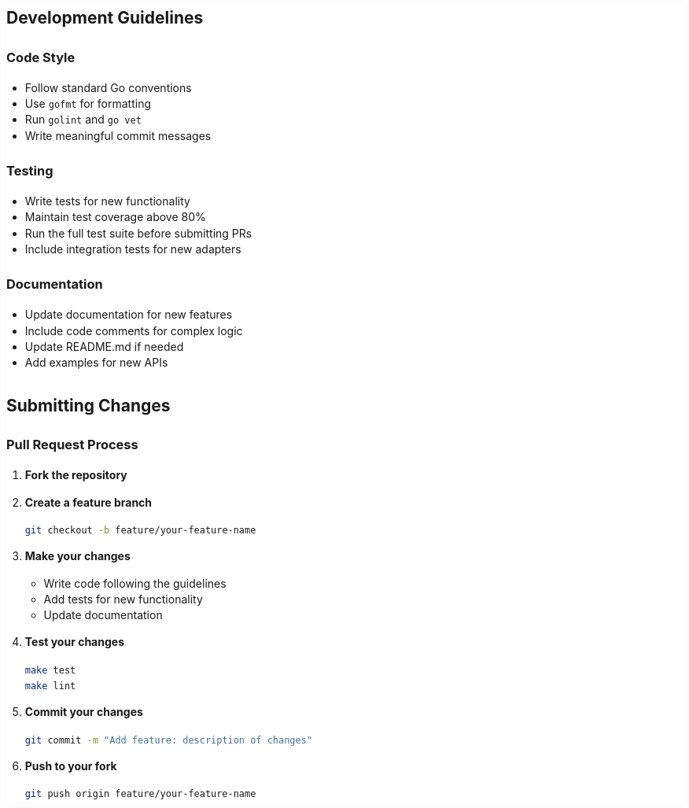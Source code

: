 ## Development Guidelines

### Code Style

- Follow standard Go conventions
- Use `gofmt` for formatting
- Run `golint` and `go vet`
- Write meaningful commit messages

### Testing

- Write tests for new functionality
- Maintain test coverage above 80%
- Run the full test suite before submitting PRs
- Include integration tests for new adapters

### Documentation

- Update documentation for new features
- Include code comments for complex logic
- Update README.md if needed
- Add examples for new APIs

## Submitting Changes

### Pull Request Process

1. **Fork the repository**
2. **Create a feature branch**
   ```bash
   git checkout -b feature/your-feature-name
   ```

3. **Make your changes**
   - Write code following the guidelines
   - Add tests for new functionality
   - Update documentation

4. **Test your changes**
   ```bash
   make test
   make lint
   ```

5. **Commit your changes**
   ```bash
   git commit -m "Add feature: description of changes"
   ```

6. **Push to your fork**
   ```bash
   git push origin feature/your-feature-name
   ```
